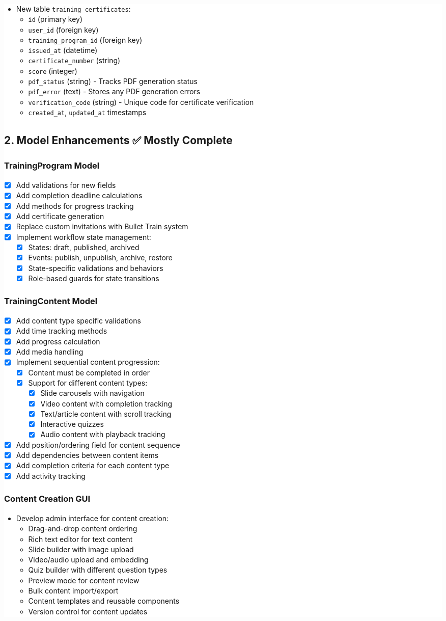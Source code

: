 - New table `training_certificates`:
  - `id` (primary key)
  - `user_id` (foreign key)
  - `training_program_id` (foreign key)
  - `issued_at` (datetime)
  - `certificate_number` (string)
  - `score` (integer)
  - `pdf_status` (string) - Tracks PDF generation status
  - `pdf_error` (text) - Stores any PDF generation errors
  - `verification_code` (string) - Unique code for certificate verification
  - `created_at`, `updated_at` timestamps

## 2. Model Enhancements ✅ Mostly Complete

### TrainingProgram Model
- [x] Add validations for new fields
- [x] Add completion deadline calculations
- [x] Add methods for progress tracking
- [x] Add certificate generation
- [x] Replace custom invitations with Bullet Train system
- [x] Implement workflow state management:
  - [x] States: draft, published, archived
  - [x] Events: publish, unpublish, archive, restore
  - [x] State-specific validations and behaviors
  - [x] Role-based guards for state transitions

### TrainingContent Model
- [x] Add content type specific validations
- [x] Add time tracking methods
- [x] Add progress calculation
- [x] Add media handling
- [x] Implement sequential content progression:
  - [x] Content must be completed in order
  - [x] Support for different content types:
    - [x] Slide carousels with navigation
    - [x] Video content with completion tracking
    - [x] Text/article content with scroll tracking
    - [x] Interactive quizzes
    - [x] Audio content with playback tracking
- [x] Add position/ordering field for content sequence
- [x] Add dependencies between content items
- [x] Add completion criteria for each content type
- [x] Add activity tracking

### Content Creation GUI
- Develop admin interface for content creation:
  - Drag-and-drop content ordering
  - Rich text editor for text content
  - Slide builder with image upload
  - Video/audio upload and embedding
  - Quiz builder with different question types
  - Preview mode for content review
  - Bulk content import/export
  - Content templates and reusable components
  - Version control for content updates
